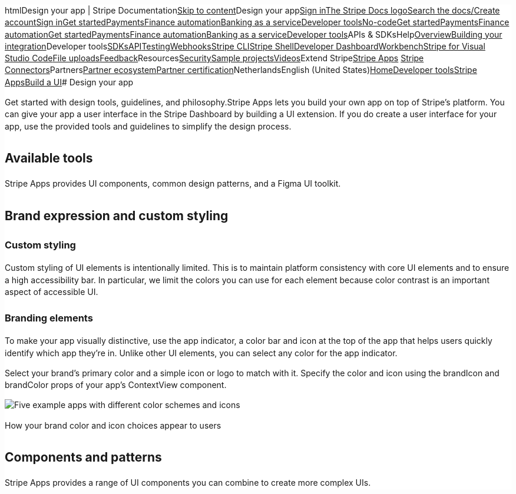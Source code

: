 htmlDesign your app | Stripe Documentation[Skip to content](#main-content)Design your app[Sign in](https://dashboard.stripe.com/login?redirect=https%3A%2F%2Fdocs.stripe.com%2Fstripe-apps%2Fdesign)[The Stripe Docs logo](/)[Search the docs/](#)[Create account](https://dashboard.stripe.com/register)[Sign in](https://dashboard.stripe.com/login?redirect=https%3A%2F%2Fdocs.stripe.com%2Fstripe-apps%2Fdesign)[Get started](/get-started)[Payments](/payments)[Finance automation](/finance-automation)[Banking as a service](/financial-services)[Developer tools](/development)[No-code](/no-code)[Get started](/get-started)[Payments](/payments)[Finance automation](/finance-automation)[](#)[Get started](/get-started)[Payments](/payments)[Finance automation](/finance-automation)[Banking as a service](/financial-services)[Developer tools](/development)[](#)APIs & SDKsHelp[Overview](/docs/development)[Building your integration](#)Developer tools[SDKs](#)[API](#)[Testing](#)[Webhooks](#)[Stripe CLI](#)[Stripe Shell](#)[Developer Dashboard](#)[Workbench](#)[Stripe for Visual Studio Code](/docs/stripe-vscode)[File uploads](/docs/file-upload)[Feedback](/docs/dev-tools-csat)Resources[Security](#)[Sample projects](#)[Videos](#)Extend Stripe[Stripe Apps](#)
[Stripe Connectors](#)Partners[Partner ecosystem](/docs/partners)[Partner certification](/docs/partners/training-and-certification)NetherlandsEnglish (United States)[](#)[](#)[Home](/docs)[Developer tools](/docs/development)[Stripe Apps](/docs/stripe-apps)[Build a UI](/docs/stripe-apps/build-ui)# Design your app

Get started with design tools, guidelines, and philosophy.Stripe Apps lets you build your own app on top of Stripe’s platform. You can give your app a user interface in the Stripe Dashboard by building a UI extension. If you do create a user interface for your app, use the provided tools and guidelines to simplify the design process.

## Available tools

Stripe Apps provides UI components, common design patterns, and a Figma UI toolkit.

## Brand expression and custom styling

### Custom styling

Custom styling of UI elements is intentionally limited. This is to maintain platform consistency with core UI elements and to ensure a high accessibility bar. In particular, we limit the colors you can use for each element because color contrast is an important aspect of accessible UI.

### Branding elements

To make your app visually distinctive, use the app indicator, a color bar and icon at the top of the app that helps users quickly identify which app they’re in. Unlike other UI elements, you can select any color for the app indicator.

Select your brand’s primary color and a simple icon or logo to match with it. Specify the color and icon using the brandIcon and brandColor props of your app’s ContextView component.

![Five example apps with different color schemes and icons](https://b.stripecdn.com/docs-statics-srv/assets/branding.a28aed3191edfeb83ac39ca45f6638bc.png)

How your brand color and icon choices appear to users

## Components and patterns

Stripe Apps provides a range of UI components you can combine to create more complex UIs.
